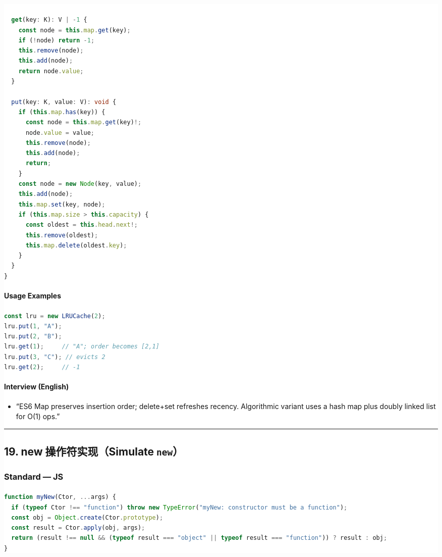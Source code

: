 ```ts

  get(key: K): V | -1 {
    const node = this.map.get(key);
    if (!node) return -1;
    this.remove(node);
    this.add(node);
    return node.value;
  }

  put(key: K, value: V): void {
    if (this.map.has(key)) {
      const node = this.map.get(key)!;
      node.value = value;
      this.remove(node);
      this.add(node);
      return;
    }
    const node = new Node(key, value);
    this.add(node);
    this.map.set(key, node);
    if (this.map.size > this.capacity) {
      const oldest = this.head.next!;
      this.remove(oldest);
      this.map.delete(oldest.key);
    }
  }
}
```

#### Usage Examples
```js
const lru = new LRUCache(2);
lru.put(1, "A");
lru.put(2, "B");
lru.get(1);     // "A"; order becomes [2,1]
lru.put(3, "C"); // evicts 2
lru.get(2);     // -1
```

#### Interview (English)
- “ES6 Map preserves insertion order; delete+set refreshes recency. Algorithmic variant uses a hash map plus doubly linked list for O(1) ops.”

---

## 19. new 操作符实现（Simulate `new`）
### Standard — JS
```js
function myNew(Ctor, ...args) {
  if (typeof Ctor !== "function") throw new TypeError("myNew: constructor must be a function");
  const obj = Object.create(Ctor.prototype);
  const result = Ctor.apply(obj, args);
  return (result !== null && (typeof result === "object" || typeof result === "function")) ? result : obj;
}
```
